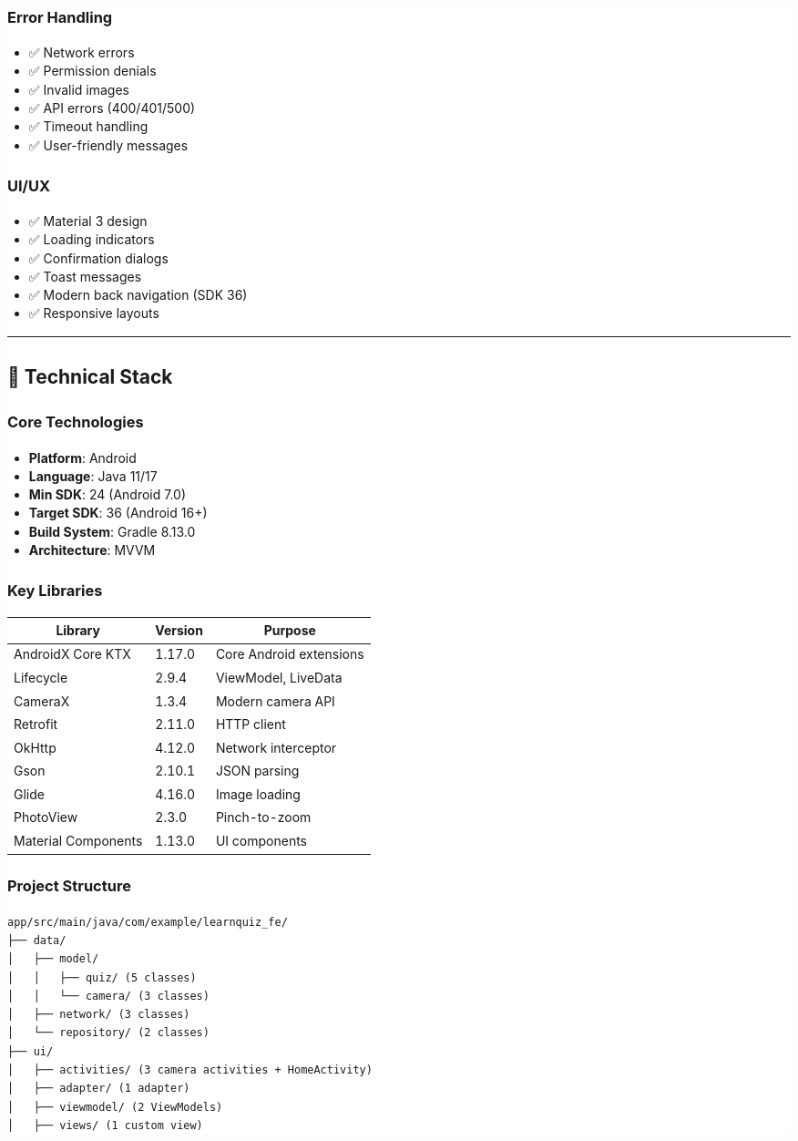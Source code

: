 ### Error Handling
- ✅ Network errors
- ✅ Permission denials
- ✅ Invalid images
- ✅ API errors (400/401/500)
- ✅ Timeout handling
- ✅ User-friendly messages

### UI/UX
- ✅ Material 3 design
- ✅ Loading indicators
- ✅ Confirmation dialogs
- ✅ Toast messages
- ✅ Modern back navigation (SDK 36)
- ✅ Responsive layouts

---

## 🔧 Technical Stack

### Core Technologies
- **Platform**: Android
- **Language**: Java 11/17
- **Min SDK**: 24 (Android 7.0)
- **Target SDK**: 36 (Android 16+)
- **Build System**: Gradle 8.13.0
- **Architecture**: MVVM

### Key Libraries
| Library | Version | Purpose |
|---------|---------|---------|
| AndroidX Core KTX | 1.17.0 | Core Android extensions |
| Lifecycle | 2.9.4 | ViewModel, LiveData |
| CameraX | 1.3.4 | Modern camera API |
| Retrofit | 2.11.0 | HTTP client |
| OkHttp | 4.12.0 | Network interceptor |
| Gson | 2.10.1 | JSON parsing |
| Glide | 4.16.0 | Image loading |
| PhotoView | 2.3.0 | Pinch-to-zoom |
| Material Components | 1.13.0 | UI components |

### Project Structure
```
app/src/main/java/com/example/learnquiz_fe/
├── data/
│   ├── model/
│   │   ├── quiz/ (5 classes)
│   │   └── camera/ (3 classes)
│   ├── network/ (3 classes)
│   └── repository/ (2 classes)
├── ui/
│   ├── activities/ (3 camera activities + HomeActivity)
│   ├── adapter/ (1 adapter)
│   ├── viewmodel/ (2 ViewModels)
│   ├── views/ (1 custom view)
```